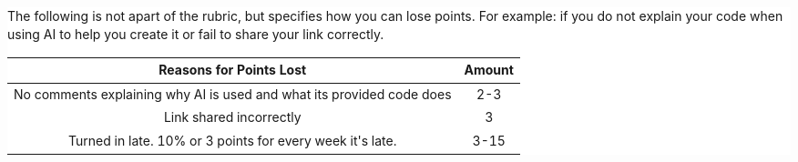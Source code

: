 
The following is not apart of the rubric, but specifies how you can lose points. For example: if you do not explain your code when using AI to help you create it or fail to share your link correctly.


|                      **Reasons for Points Lost**                      | **Amount** |  
|:---------------------------------------------------------------------:|:----------:|
| No comments explaining why AI is used and what its provided code does |    2-3     |
|                        Link shared incorrectly                        |     3      |
|       Turned in late. 10% or 3 points for every week it's late.       |    3-15    |




